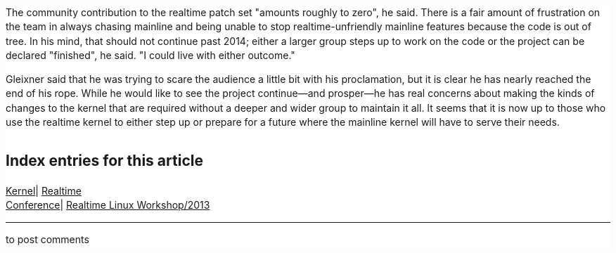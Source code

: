 The community contribution to the realtime patch set "amounts roughly to zero", he said. There is a fair amount of frustration on the team in always chasing mainline and being unable to stop realtime-unfriendly mainline features because the code is out of tree. In his mind, that should not continue past 2014; either a larger group steps up to work on the code or the project can be declared "finished", he said. "I could live with either outcome." 

Gleixner said that he was trying to scare the audience a little bit with his proclamation, but it is clear he has nearly reached the end of his rope. While he would like to see the project continue—and prosper—he has real concerns about making the kinds of changes to the kernel that are required without a deeper and wider group to maintain it all. It seems that it is now up to those who use the realtime kernel to either step up or prepare for a future where the mainline kernel will have to serve their needs. 

  
Index entries for this article  
---  
[Kernel](/Kernel/Index)| [Realtime](/Kernel/Index#Realtime)  
[Conference](/Archives/ConferenceIndex/)| [Realtime Linux Workshop/2013](/Archives/ConferenceIndex/#Realtime_Linux_Workshop-2013)  
  


* * *

to post comments 
